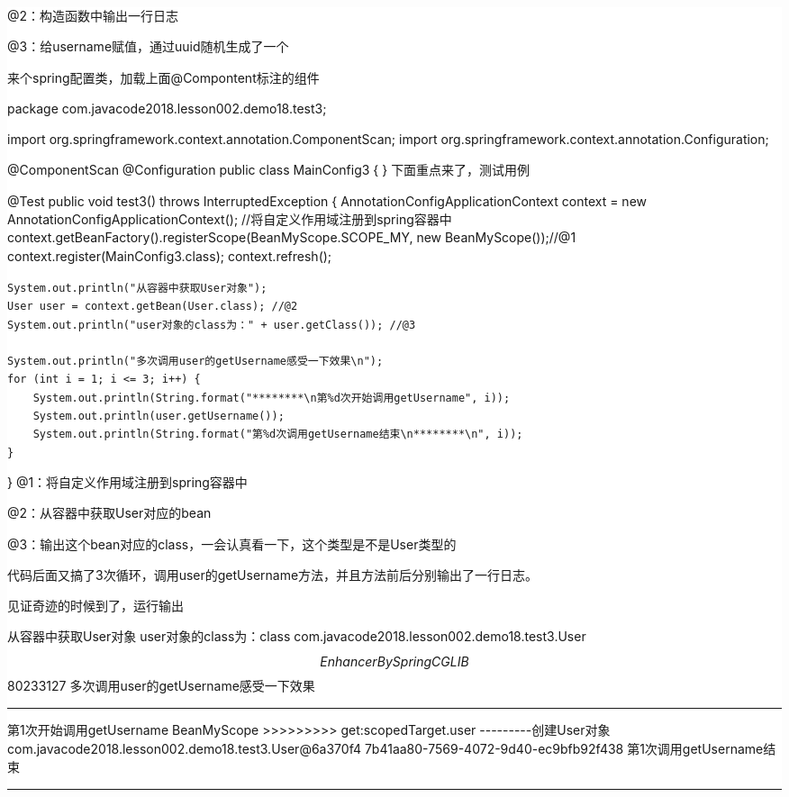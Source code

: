 @2：构造函数中输出一行日志

@3：给username赋值，通过uuid随机生成了一个

来个spring配置类，加载上面@Compontent标注的组件

package com.javacode2018.lesson002.demo18.test3;

import org.springframework.context.annotation.ComponentScan;
import org.springframework.context.annotation.Configuration;

@ComponentScan
@Configuration
public class MainConfig3 {
}
下面重点来了，测试用例

@Test
public void test3() throws InterruptedException {
    AnnotationConfigApplicationContext context = new AnnotationConfigApplicationContext();
    //将自定义作用域注册到spring容器中
    context.getBeanFactory().registerScope(BeanMyScope.SCOPE_MY, new BeanMyScope());//@1
    context.register(MainConfig3.class);
    context.refresh();

    System.out.println("从容器中获取User对象");
    User user = context.getBean(User.class); //@2
    System.out.println("user对象的class为：" + user.getClass()); //@3
     
    System.out.println("多次调用user的getUsername感受一下效果\n");
    for (int i = 1; i <= 3; i++) {
        System.out.println(String.format("********\n第%d次开始调用getUsername", i));
        System.out.println(user.getUsername());
        System.out.println(String.format("第%d次调用getUsername结束\n********\n", i));
    }
}
@1：将自定义作用域注册到spring容器中

@2：从容器中获取User对应的bean

@3：输出这个bean对应的class，一会认真看一下，这个类型是不是User类型的

代码后面又搞了3次循环，调用user的getUsername方法，并且方法前后分别输出了一行日志。

见证奇迹的时候到了，运行输出

从容器中获取User对象
user对象的class为：class com.javacode2018.lesson002.demo18.test3.User$$EnhancerBySpringCGLIB$$80233127
多次调用user的getUsername感受一下效果

********
第1次开始调用getUsername
BeanMyScope >>>>>>>>> get:scopedTarget.user
---------创建User对象com.javacode2018.lesson002.demo18.test3.User@6a370f4
7b41aa80-7569-4072-9d40-ec9bfb92f438
第1次调用getUsername结束
********
